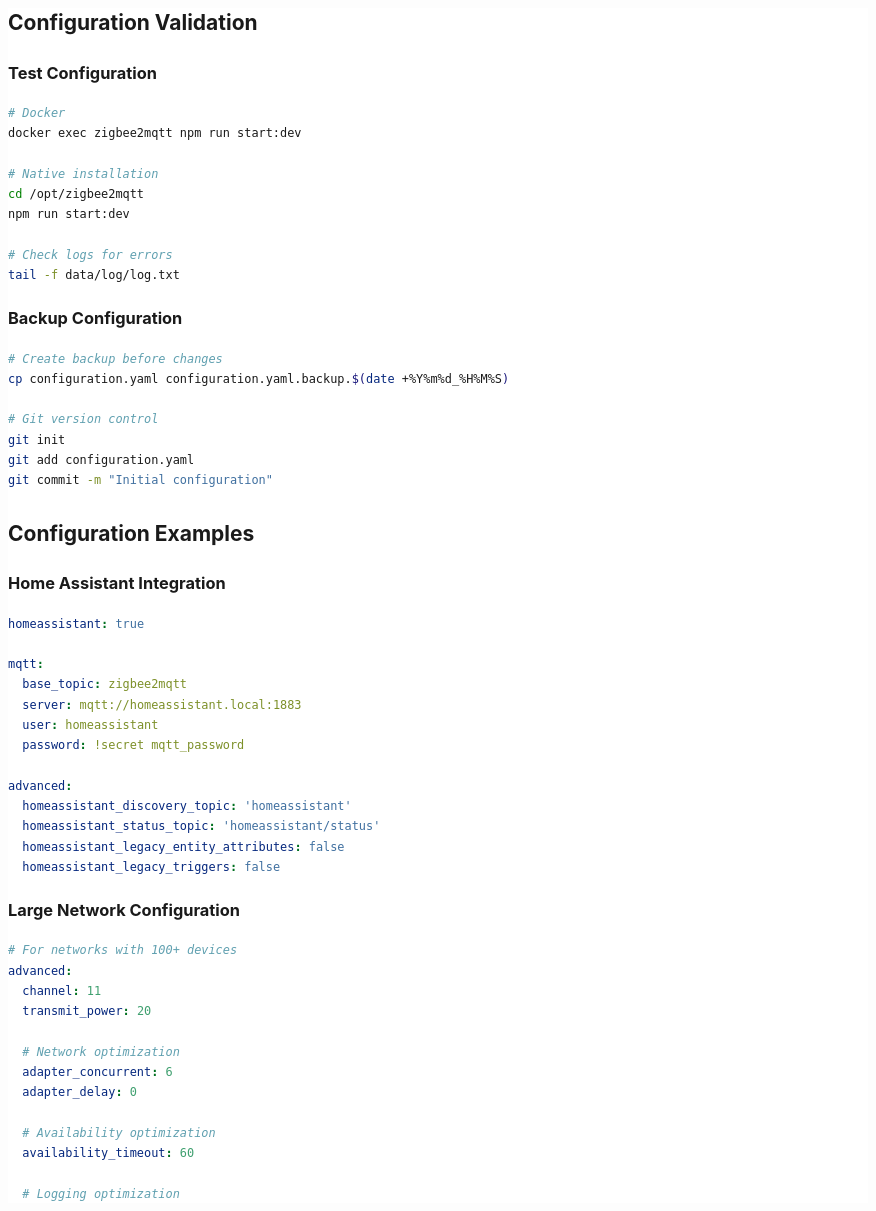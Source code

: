 ## Configuration Validation

### Test Configuration

```bash
# Docker
docker exec zigbee2mqtt npm run start:dev

# Native installation
cd /opt/zigbee2mqtt
npm run start:dev

# Check logs for errors
tail -f data/log/log.txt
```

### Backup Configuration

```bash
# Create backup before changes
cp configuration.yaml configuration.yaml.backup.$(date +%Y%m%d_%H%M%S)

# Git version control
git init
git add configuration.yaml
git commit -m "Initial configuration"
```

## Configuration Examples

### Home Assistant Integration

```yaml
homeassistant: true

mqtt:
  base_topic: zigbee2mqtt
  server: mqtt://homeassistant.local:1883
  user: homeassistant
  password: !secret mqtt_password

advanced:
  homeassistant_discovery_topic: 'homeassistant'
  homeassistant_status_topic: 'homeassistant/status'
  homeassistant_legacy_entity_attributes: false
  homeassistant_legacy_triggers: false
```

### Large Network Configuration

```yaml
# For networks with 100+ devices
advanced:
  channel: 11
  transmit_power: 20
  
  # Network optimization
  adapter_concurrent: 6
  adapter_delay: 0
  
  # Availability optimization
  availability_timeout: 60
  
  # Logging optimization
```